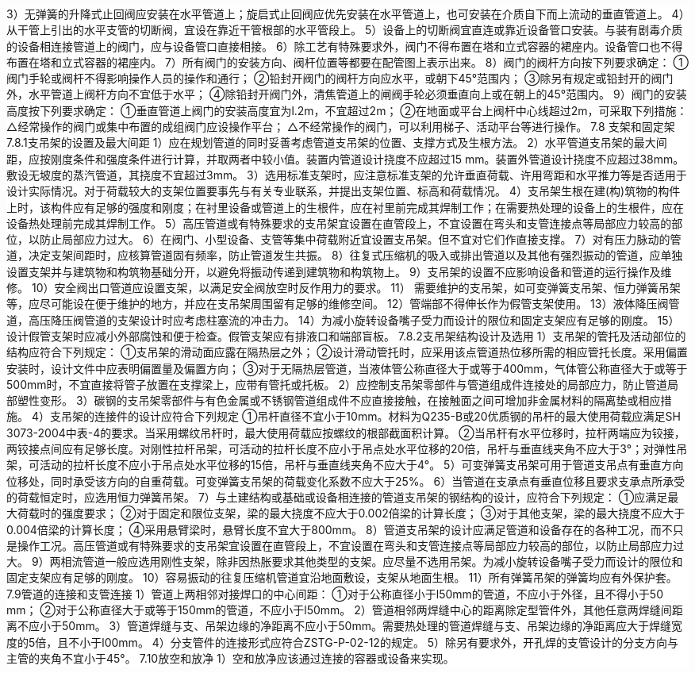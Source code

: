 3）无弹簧的升降式止回阀应安装在水平管道上；旋启式止回阀应优先安装在水平管道上，也可安装在介质自下而上流动的垂直管道上。
4）从干管上引出的水平支管的切断阀，宜设在靠近干管根部的水平管段上。
5）设备上的切断阀宜直连或靠近设备管口安装。与装有剧毒介质的设备相连接管道上的阀门，应与设备管口直接相接。
6）除工艺有特殊要求外，阀门不得布置在塔和立式容器的裙座内。设备管口也不得布置在塔和立式容器的裙座内。
7）所有阀门的安装方向、阀杆位置等都要在配管图上表示出来。
8）阀门的阀杆方向按下列要求确定：
①阀门手轮或阀杆不得影响操作人员的操作和通行；
②铅封开阀门的阀杆方向应水平，或朝下45°范围内；
③除另有规定或铅封开的阀门外，水平管道上阀杆方向不宜低于水平；
④除铅封开阀门外，清焦管道上的闸阀手轮必须垂直向上或在朝上的45°范围内。
9）阀门的安装高度按下列要求确定：
①垂直管道上阀门的安装高度宜为l.2m，不宜超过2m；
②在地面或平台上阀杆中心线超过2m，可采取下列措施：
△经常操作的阀门或集中布置的成组阀门应设操作平台；
△不经常操作的阀门，可以利用梯子、活动平台等进行操作。
7.8 支架和固定架
7.8.1支吊架的设置及最大间距
1）应在规划管道的同时妥善考虑管道支吊架的位置、支撑方式及生根方法。
2）水平管道支吊架的最大间距，应按刚度条件和强度条件进行计算，并取两者中较小值。装置内管道设计挠度不应超过15 mm。装置外管道设计挠度不应超过38mm。敷设无坡度的蒸汽管道，其挠度不宜超过3mm。
3）选用标准支架时，应注意标准支架的允许垂直荷载、许用弯距和水平推力等是否适用于设计实际情况。对于荷载较大的支架位置要事先与有关专业联系，并提出支架位置、标高和荷载情况。
4）支吊架生根在建(构)筑物的构件上时，该构件应有足够的强度和刚度；在衬里设备或管道上的生根件，应在衬里前完成其焊制工作；在需要热处理的设备上的生根件，应在设备热处理前完成其焊制工作。
5）高压管道或有特殊要求的支吊架宜设置在直管段上，不宜设置在弯头和支管连接点等局部应力较高的部位，以防止局部应力过大。
6）在阀门、小型设备、支管等集中荷载附近宜设置支吊架。但不宜对它们作直接支撑。
7）对有压力脉动的管道，决定支架间距时，应核算管道固有频率，防止管道发生共振。
8）往复式压缩机的吸入或排出管道以及其他有强烈振动的管道，应单独设置支架并与建筑物和构筑物基础分开，以避免将振动传递到建筑物和构筑物上。
9）支吊架的设置不应影响设备和管道的运行操作及维修。
10）安全阀出口管道应设置支架，以满足安全阀放空时反作用力的要求。
11） 需要维护的支吊架，如可变弹簧支吊架、恒力弹簧吊架等，应尽可能设在便于维护的地方，并应在支吊架周围留有足够的维修空间。
12）管端部不得伸长作为假管支架使用。
13）液体降压阀管道，高压降压阀管道的支架设计时应考虑柱塞流的冲击力。
14）为减小旋转设备嘴子受力而设计的限位和固定支架应有足够的刚度。
15）设计假管支架时应减小外部腐蚀和便于检查。假管支架应有排液口和端部盲板。
7.8.2支吊架结构设计及选用
1）支吊架的管托及活动部位的结构应符合下列规定：
①支吊架的滑动面应露在隔热层之外；
②设计滑动管托时，应采用该点管道热位移所需的相应管托长度。采用偏置安装时，设计文件中应表明偏置量及偏置方向；
③对于无隔热层管道，当液体管公称直径大于或等于400mm，气体管公称直径大于或等于500mm时，不宜直接将管子放置在支撑梁上，应带有管托或托板。
2）应控制支吊架零部件与管道组成件连接处的局部应力，防止管道局部塑性变形。
3）碳钢的支吊架零部件与有色金属或不锈钢管道组成件不应直接接触，在接触面之间可增加非金属材料的隔离垫或相应措施。
4）支吊架的连接件的设计应符合下列规定
①吊杆直径不宜小于10mm。材料为Q235-B或20优质钢的吊杆的最大使用荷载应满足SH 3073-2004中表-4的要求。当采用螺纹吊杆时，最大使用荷载应按螺纹的根部截面积计算。
②当吊杆有水平位移时，拉杆两端应为铰接，两铰接点间应有足够长度。对刚性拉杆吊架，可活动的拉杆长度不应小于吊点处水平位移的20倍，吊杆与垂直线夹角不应大于3°；对弹性吊架，可活动的拉杆长度不应小于吊点处水平位移的15倍，吊杆与垂直线夹角不应大于4°。
5）可变弹簧支吊架可用于管道支吊点有垂直方向位移处，同时承受该方向的自重荷载。可变弹簧支吊架的荷载变化系数不应大于25%。
6）当管道在支承点有垂直位移且要求支承点所承受的荷载恒定时，应选用恒力弹簧吊架。
7）与土建结构或基础或设备相连接的管道支吊架的钢结构的设计，应符合下列规定：
①应满足最大荷载时的强度要求；
②对于固定和限位支架，梁的最大挠度不应大于0.002倍梁的计算长度；
③对于其他支架，梁的最大挠度不应大于0.004倍梁的计算长度；
④采用悬臂梁时，悬臂长度不宜大于800mm。
8）管道支吊架的设计应满足管道和设备存在的各种工况，而不只是操作工况。高压管道或有特殊要求的支吊架宜设置在直管段上，不宜设置在弯头和支管连接点等局部应力较高的部位，以防止局部应力过大。
9）两相流管道一般应选用刚性支架，除非因热胀要求其他类型的支架。应尽量不选用吊架。为减小旋转设备嘴子受力而设计的限位和固定支架应有足够的刚度。
10）容易振动的往复压缩机管道宜沿地面敷设，支架从地面生根。
11）所有弹簧吊架的弹簧均应有外保护套。
7.9管道的连接和支管连接
1）管道上两相邻对接焊口的中心间距：
①对于公称直径小于l50mm的管道，不应小于外径，且不得小于50 mm；
②对于公称直径大于或等于150mm的管道，不应小于l50mm。
2）管道相邻两焊缝中心的距离除定型管件外，其他任意两焊缝间距离不应小于50mm。
3）管道焊缝与支、吊架边缘的净距离不应小于50mm。需要热处理的管道焊缝与支、吊架边缘的净距离应大于焊缝宽度的5倍，且不小于l00mm。
4）分支管件的连接形式应符合ZSTG-P-02-12的规定。
5）除另有要求外，开孔焊的支管设计的分支方向与主管的夹角不宜小于45°。
7.10放空和放净
1）空和放净应该通过连接的容器或设备来实现。